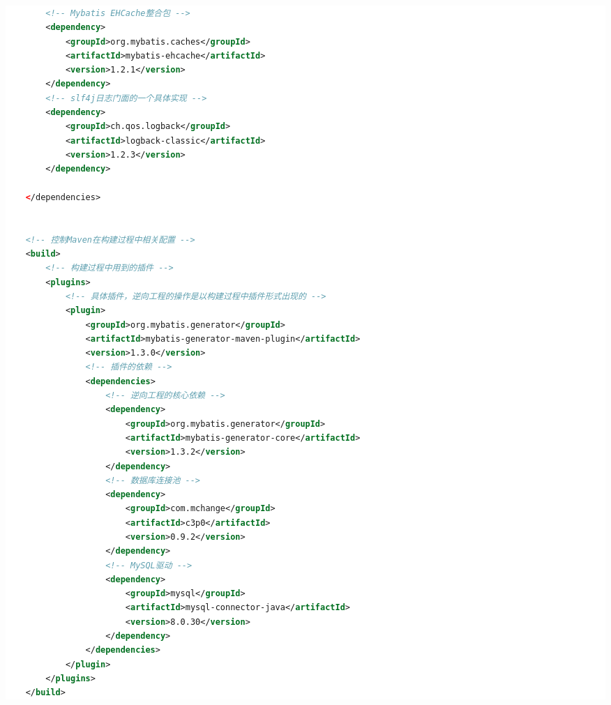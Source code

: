 ```xml
        <!-- Mybatis EHCache整合包 -->
        <dependency>
            <groupId>org.mybatis.caches</groupId>
            <artifactId>mybatis-ehcache</artifactId>
            <version>1.2.1</version>
        </dependency>
        <!-- slf4j日志门面的一个具体实现 -->
        <dependency>
            <groupId>ch.qos.logback</groupId>
            <artifactId>logback-classic</artifactId>
            <version>1.2.3</version>
        </dependency>

    </dependencies>


    <!-- 控制Maven在构建过程中相关配置 -->
    <build>
        <!-- 构建过程中用到的插件 -->
        <plugins>
            <!-- 具体插件，逆向工程的操作是以构建过程中插件形式出现的 -->
            <plugin>
                <groupId>org.mybatis.generator</groupId>
                <artifactId>mybatis-generator-maven-plugin</artifactId>
                <version>1.3.0</version>
                <!-- 插件的依赖 -->
                <dependencies>
                    <!-- 逆向工程的核心依赖 -->
                    <dependency>
                        <groupId>org.mybatis.generator</groupId>
                        <artifactId>mybatis-generator-core</artifactId>
                        <version>1.3.2</version>
                    </dependency>
                    <!-- 数据库连接池 -->
                    <dependency>
                        <groupId>com.mchange</groupId>
                        <artifactId>c3p0</artifactId>
                        <version>0.9.2</version>
                    </dependency>
                    <!-- MySQL驱动 -->
                    <dependency>
                        <groupId>mysql</groupId>
                        <artifactId>mysql-connector-java</artifactId>
                        <version>8.0.30</version>
                    </dependency>
                </dependencies>
            </plugin>
        </plugins>
    </build>
```
